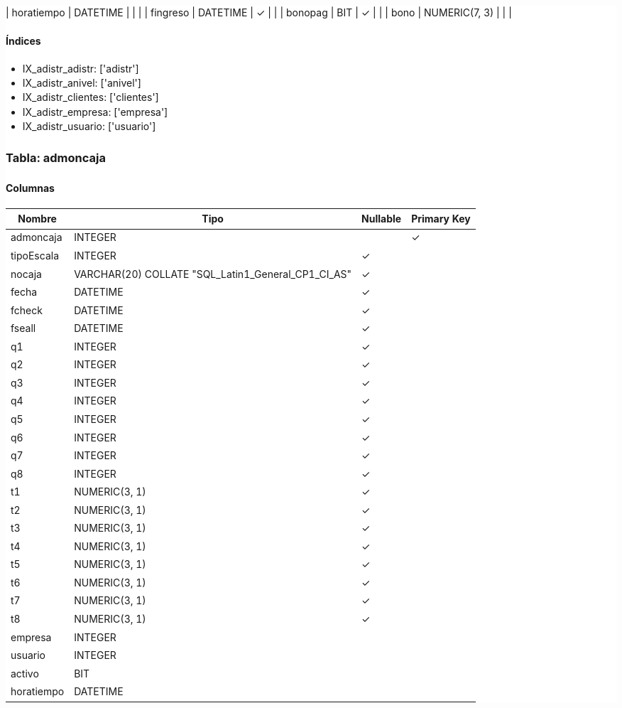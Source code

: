 | horatiempo | DATETIME |  |  |
| fingreso | DATETIME | ✓ |  |
| bonopag | BIT | ✓ |  |
| bono | NUMERIC(7, 3) |  |  |

#### Índices
- IX_adistr_adistr: ['adistr'] 
- IX_adistr_anivel: ['anivel'] 
- IX_adistr_clientes: ['clientes'] 
- IX_adistr_empresa: ['empresa'] 
- IX_adistr_usuario: ['usuario'] 

### Tabla: admoncaja
#### Columnas
| Nombre | Tipo | Nullable | Primary Key |
|--------|------|----------|-------------|
| admoncaja | INTEGER |  | ✓ |
| tipoEscala | INTEGER | ✓ |  |
| nocaja | VARCHAR(20) COLLATE "SQL_Latin1_General_CP1_CI_AS" | ✓ |  |
| fecha | DATETIME | ✓ |  |
| fcheck | DATETIME | ✓ |  |
| fseall | DATETIME | ✓ |  |
| q1 | INTEGER | ✓ |  |
| q2 | INTEGER | ✓ |  |
| q3 | INTEGER | ✓ |  |
| q4 | INTEGER | ✓ |  |
| q5 | INTEGER | ✓ |  |
| q6 | INTEGER | ✓ |  |
| q7 | INTEGER | ✓ |  |
| q8 | INTEGER | ✓ |  |
| t1 | NUMERIC(3, 1) | ✓ |  |
| t2 | NUMERIC(3, 1) | ✓ |  |
| t3 | NUMERIC(3, 1) | ✓ |  |
| t4 | NUMERIC(3, 1) | ✓ |  |
| t5 | NUMERIC(3, 1) | ✓ |  |
| t6 | NUMERIC(3, 1) | ✓ |  |
| t7 | NUMERIC(3, 1) | ✓ |  |
| t8 | NUMERIC(3, 1) | ✓ |  |
| empresa | INTEGER |  |  |
| usuario | INTEGER |  |  |
| activo | BIT |  |  |
| horatiempo | DATETIME |  |  |